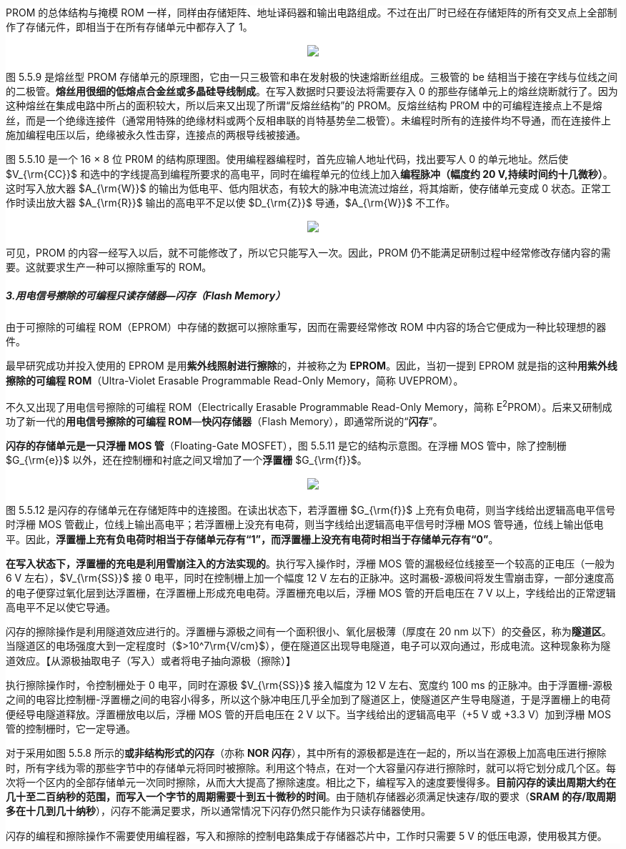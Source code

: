 PROM 的总体结构与掩模 ROM 一样，同样由存储矩阵、地址译码器和输出电路组成。不过在出厂时已经在存储矩阵的所有交叉点上全部制作了存储元件，即相当于在所有存储单元中都存入了 1。

<div align=center>
<img width=20% src="computer_science\digital_electronics\数字电子技术基础_阎石\image\图5.5.9_熔丝型PROM的存储单元.png"/><br>
</div>

图 5.5.9 是熔丝型 PROM 存储单元的原理图，它由一只三极管和串在发射极的快速熔断丝组成。三极管的 be 结相当于接在字线与位线之间的二极管。**熔丝用很细的低熔点合金丝或多晶硅导线制成**。在写入数据时只要设法将需要存入 0 的那些存储单元上的熔丝烧断就行了。因为这种熔丝在集成电路中所占的面积较大，所以后来又出现了所谓“反熔丝结构”的 PROM。反熔丝结构 PROM 中的可编程连接点上不是熔丝，而是一个绝缘连接件（通常用特殊的绝缘材料或两个反相串联的肖特基势垒二极管）。未编程时所有的连接件均不导通，而在连接件上施加编程电压以后，绝缘被永久性击穿，连接点的两根导线被接通。

图 5.5.10 是一个 16 × 8 位 PR0M 的结构原理图。使用编程器编程时，首先应输人地址代码，找出要写人 0 的单元地址。然后使 $V_{\rm{CC}}$ 和选中的字线提高到编程所要求的高电平，同时在编程单元的位线上加入**编程脉冲（幅度约 20 V,持续时间约十几微秒）**。这时写入放大器 $A_{\rm{W}}$ 的输出为低电平、低内阻状态，有较大的脉冲电流流过熔丝，将其熔断，使存储单元变成 0 状态。正常工作时读出放大器 $A_{\rm{R}}$ 输出的高电平不足以使 $D_{\rm{Z}}$ 导通，$A_{\rm{W}}$ 不工作。

<div align=center>
<img width=60% src="computer_science\digital_electronics\数字电子技术基础_阎石\image\图5.5.10_PROM的结构原理图.png"/><br>
</div>

可见，PROM 的内容一经写入以后，就不可能修改了，所以它只能写入一次。因此，PROM 仍不能满足研制过程中经常修改存储内容的需要。这就要求生产一种可以擦除重写的 ROM。

##### 3.用电信号擦除的可编程只读存储器—闪存（Flash Memory）

由于可擦除的可编程 ROM（EPROM）中存储的数据可以擦除重写，因而在需要经常修改 ROM 中内容的场合它便成为一种比较理想的器件。

最早研究成功并投入使用的 EPROM 是用**紫外线照射进行擦除**的，并被称之为 **EPROM**。因此，当初一提到 EPROM 就是指的这种**用紫外线擦除的可编程 ROM**（Ultra-Violet Erasable Programmable Read-Only Memory，简称 UVEPROM）。

不久又出现了用电信号擦除的可编程 ROM（Electrically Erasable Programmable Read-Only Memory，简称 E<sup>2</sup>PROM）。后来又研制成功了新一代的**用电信号擦除的可编程 ROM**—**快闪存储器**（Flash Memory），即通常所说的“**闪存**”。

**闪存的存储单元是一只浮栅 MOS 管**（Floating-Gate MOSFET），图 5.5.11 是它的结构示意图。在浮栅 MOS 管中，除了控制栅 $G_{\rm{e}}$ 以外，还在控制栅和衬底之间又增加了一个**浮置栅** $G_{\rm{f}}$。

<div align=center>
<img width=80% src="computer_science\digital_electronics\数字电子技术基础_阎石\image\图5.5.11_闪存中的浮栅MOS管.png"/><br>
</div>

图 5.5.12 是闪存的存储单元在存储矩阵中的连接图。在读出状态下，若浮置栅 $G_{\rm{f}}$ 上充有负电荷，则当字线给出逻辑高电平信号时浮栅 MOS 管截止，位线上输出高电平；若浮置栅上没充有电荷，则当字线给出逻辑高电平信号时浮栅 MOS 管导通，位线上输出低电平。因此，**浮置栅上充有负电荷时相当于存储单元存有“1”，而浮置栅上没充有电荷时相当于存储单元存有“0”**。

**在写入状态下，浮置栅的充电是利用雪崩注入的方法实现的**。执行写入操作时，浮栅 MOS 管的漏极经位线接至一个较高的正电压（一般为 6 V 左右），$V_{\rm{SS}}$ 接 0 电平，同时在控制栅上加一个幅度 12 V 左右的正脉冲。这时漏极-源极间将发生雪崩击穿，一部分速度高的电子便穿过氧化层到达浮置栅，在浮置栅上形成充电电荷。浮置栅充电以后，浮栅 MOS 管的开启电压在 7 V 以上，字线给出的正常逻辑高电平不足以使它导通。

闪存的擦除操作是利用隧道效应进行的。浮置栅与源极之间有一个面积很小、氧化层极薄（厚度在 20 nm 以下）的交叠区，称为**隧道区**。当隧道区的电场强度大到一定程度时（$>10^7\rm{V/cm}$），便在隧道区出现导电隧道，电子可以双向通过，形成电流。这种现象称为隧道效应。【从源极抽取电子（写入）或者将电子抽向源极（擦除）】

执行擦除操作时，令控制栅处于 0 电平，同时在源极 $V_{\rm{SS}}$ 接入幅度为 12 V 左右、宽度约 100 ms 的正脉冲。由于浮置栅-源极之间的电容比控制栅-浮置栅之间的电容小得多，所以这个脉冲电压几乎全加到了隧道区上，使隧道区产生导电隧道，于是浮置栅上的电荷便经导电隧道释放。浮置栅放电以后，浮栅 MOS 管的开启电压在 2 V 以下。当字线给出的逻辑高电平（+5 V 或 +3.3 V）加到浮栅 MOS 管的控制栅时，它一定导通。

对于采用如图 5.5.8 所示的**或非结构形式的闪存**（亦称 **NOR 闪存**），其中所有的源极都是连在一起的，所以当在源极上加高电压进行擦除时，所有字线为零的那些字节中的存储单元将同时被擦除。利用这个特点，在对一个大容量闪存进行擦除时，就可以将它划分成几个区。每次将一个区内的全部存储单元一次同时擦除，从而大大提高了擦除速度。相比之下，编程写入的速度要慢得多。**目前闪存的读出周期大约在几十至二百纳秒的范围，而写入一个字节的周期需要十到五十微秒的时间**。由于随机存储器必须满足快速存/取的要求（**SRAM 的存/取周期多在十几到几十纳秒**），闪存不能满足要求，所以通常情况下闪存仍然只能作为只读存储器使用。

闪存的编程和擦除操作不需要使用编程器，写入和擦除的控制电路集成于存储器芯片中，工作时只需要 5 V 的低压电源，使用极其方便。
